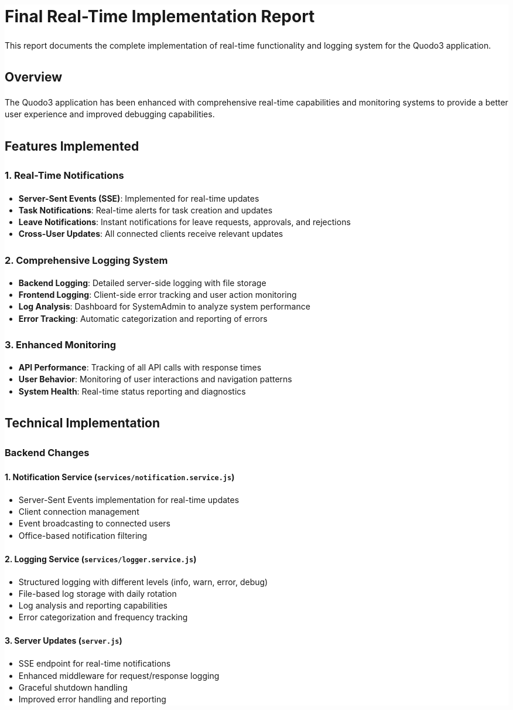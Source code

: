 # Final Real-Time Implementation Report

This report documents the complete implementation of real-time functionality and logging system for the Quodo3 application.

## Overview

The Quodo3 application has been enhanced with comprehensive real-time capabilities and monitoring systems to provide a better user experience and improved debugging capabilities.

## Features Implemented

### 1. Real-Time Notifications
- **Server-Sent Events (SSE)**: Implemented for real-time updates
- **Task Notifications**: Real-time alerts for task creation and updates
- **Leave Notifications**: Instant notifications for leave requests, approvals, and rejections
- **Cross-User Updates**: All connected clients receive relevant updates

### 2. Comprehensive Logging System
- **Backend Logging**: Detailed server-side logging with file storage
- **Frontend Logging**: Client-side error tracking and user action monitoring
- **Log Analysis**: Dashboard for SystemAdmin to analyze system performance
- **Error Tracking**: Automatic categorization and reporting of errors

### 3. Enhanced Monitoring
- **API Performance**: Tracking of all API calls with response times
- **User Behavior**: Monitoring of user interactions and navigation patterns
- **System Health**: Real-time status reporting and diagnostics

## Technical Implementation

### Backend Changes

#### 1. Notification Service (`services/notification.service.js`)
- Server-Sent Events implementation for real-time updates
- Client connection management
- Event broadcasting to connected users
- Office-based notification filtering

#### 2. Logging Service (`services/logger.service.js`)
- Structured logging with different levels (info, warn, error, debug)
- File-based log storage with daily rotation
- Log analysis and reporting capabilities
- Error categorization and frequency tracking

#### 3. Server Updates (`server.js`)
- SSE endpoint for real-time notifications
- Enhanced middleware for request/response logging
- Graceful shutdown handling
- Improved error handling and reporting
